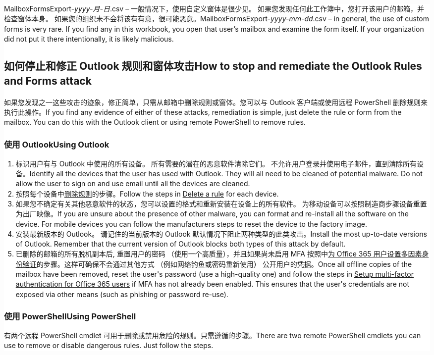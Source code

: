 <span data-ttu-id="2d710-p116">MailboxFormsExport-*yyyy-月-日*.csv – 一般情况下，使用自定义窗体是很少见。 如果您发现任何此工作簿中，您打开该用户的邮箱，并检查窗体本身。 如果您的组织未不会将该有有意，很可能恶意。</span><span class="sxs-lookup"><span data-stu-id="2d710-p116">MailboxFormsExport-*yyyy-mm-dd*.csv – in general, the use of custom forms is very rare.  If you find any in this workbook, you open that user’s mailbox and examine the form itself.  If your organization did not put it there intentionally, it is likely malicious.</span></span>



## <a name="how-to-stop-and-remediate-the-outlook-rules-and-forms-attack"></a><span data-ttu-id="2d710-193">如何停止和修正 Outlook 规则和窗体攻击</span><span class="sxs-lookup"><span data-stu-id="2d710-193">How to stop and remediate the Outlook Rules and Forms attack</span></span>
<span data-ttu-id="2d710-p117">如果您发现之一这些攻击的迹象，修正简单，只需从邮箱中删除规则或窗体。您可以与 Outlook 客户端或使用远程 PowerShell 删除规则来执行此操作。</span><span class="sxs-lookup"><span data-stu-id="2d710-p117">If you find any evidence of either of these attacks, remediation is simple, just delete the rule or form from the mailbox. You can do this with the Outlook client or using remote PowerShell to remove rules.</span></span>

### <a name="using-outlook"></a><span data-ttu-id="2d710-196">使用 Outlook</span><span class="sxs-lookup"><span data-stu-id="2d710-196">Using Outlook</span></span>
1. <span data-ttu-id="2d710-p118">标识用户有与 Outlook 中使用的所有设备。 所有需要的潜在的恶意软件清除它们。 不允许用户登录并使用电子邮件，直到清除所有设备。</span><span class="sxs-lookup"><span data-stu-id="2d710-p118">Identify all the devices that the user has used with Outlook.  They will all need to be cleaned of potential malware.  Do not allow the user to sign on and use email until all the devices are cleaned.</span></span>
2. <span data-ttu-id="2d710-200">按照每个设备中[删除规则](https://support.office.com/en-us/article/Delete-a-rule-2F0E7139-F696-4422-8498-44846DB9067F)的步骤。</span><span class="sxs-lookup"><span data-stu-id="2d710-200">Follow the steps in [Delete a rule](https://support.office.com/en-us/article/Delete-a-rule-2F0E7139-F696-4422-8498-44846DB9067F) for each device.</span></span>
3. <span data-ttu-id="2d710-p119">如果您不确定有关其他恶意软件的状态，您可以设置的格式和重新安装在设备上的所有软件。 为移动设备可以按照制造商步骤设备重置为出厂映像。</span><span class="sxs-lookup"><span data-stu-id="2d710-p119">If you are unsure about the presence of other malware, you can format and re-install all the software on the device.  For mobile devices you can follow the manufacturers steps to reset the device to the factory image.</span></span>
4. <span data-ttu-id="2d710-p120">安装最新版本的 Outlook。 请记住的当前版本的 Outlook 默认情况下阻止两种类型的此类攻击。</span><span class="sxs-lookup"><span data-stu-id="2d710-p120">Install the most up-to-date versions of Outlook.  Remember that the current version of Outlook blocks both types of this attack by default.</span></span>
5. <span data-ttu-id="2d710-p121">已删除的邮箱的所有脱机副本后, 重置用户的密码 （使用一个高质量），并且如果尚未启用 MFA 按照中[为 Office 365 用户设置多因素身份验证](https://support.office.com/en-us/article/Set-up-multi-factor-authentication-for-Office-365-users-8f0454b2-f51a-4d9c-bcde-2c48e41621c6)的步骤。这样可确保不会通过其他方式 （例如网络钓鱼或密码重新使用） 公开用户的凭据。</span><span class="sxs-lookup"><span data-stu-id="2d710-p121">Once all offline copies of the mailbox have been removed, reset the user's password (use a high-quality one) and follow the steps in [Setup multi-factor authentication for Office 365 users](https://support.office.com/en-us/article/Set-up-multi-factor-authentication-for-Office-365-users-8f0454b2-f51a-4d9c-bcde-2c48e41621c6) if MFA has not already been enabled. This ensures that the user's credentials are not exposed via other means (such as phishing or password re-use).</span></span>

### <a name="using-powershell"></a><span data-ttu-id="2d710-207">使用 PowerShell</span><span class="sxs-lookup"><span data-stu-id="2d710-207">Using PowerShell</span></span>
<span data-ttu-id="2d710-p122">有两个远程 PowerShell cmdlet 可用于删除或禁用危险的规则。只需遵循的步骤。</span><span class="sxs-lookup"><span data-stu-id="2d710-p122">There are two remote PowerShell cmdlets you can use to remove or disable dangerous rules. Just follow the steps.</span></span>
 